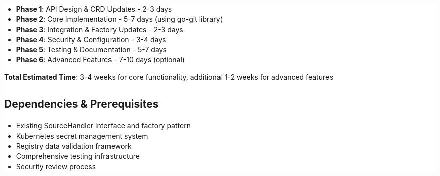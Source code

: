 - **Phase 1**: API Design & CRD Updates - 2-3 days
- **Phase 2**: Core Implementation - 5-7 days (using go-git library)
- **Phase 3**: Integration & Factory Updates - 2-3 days
- **Phase 4**: Security & Configuration - 3-4 days
- **Phase 5**: Testing & Documentation - 5-7 days
- **Phase 6**: Advanced Features - 7-10 days (optional)

**Total Estimated Time**: 3-4 weeks for core functionality, additional 1-2 weeks for advanced features

## Dependencies & Prerequisites

- Existing SourceHandler interface and factory pattern
- Kubernetes secret management system
- Registry data validation framework
- Comprehensive testing infrastructure
- Security review process